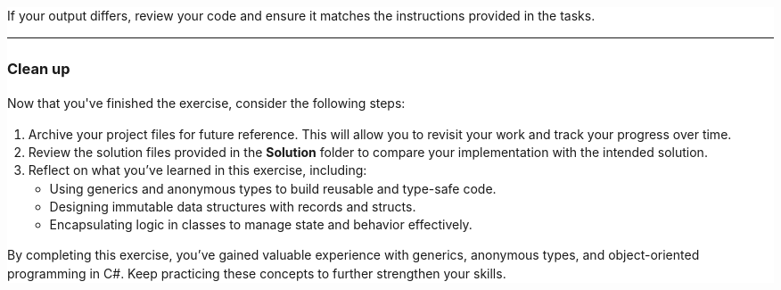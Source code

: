 If your output differs, review your code and ensure it matches the instructions provided in the tasks.

---

### Clean up

Now that you've finished the exercise, consider the following steps:

1. Archive your project files for future reference. This will allow you to revisit your work and track your progress over time.
2. Review the solution files provided in the **Solution** folder to compare your implementation with the intended solution.
3. Reflect on what you’ve learned in this exercise, including:
   - Using generics and anonymous types to build reusable and type-safe code.
   - Designing immutable data structures with records and structs.
   - Encapsulating logic in classes to manage state and behavior effectively.

By completing this exercise, you’ve gained valuable experience with generics, anonymous types, and object-oriented programming in C#. Keep practicing these concepts to further strengthen your skills.

